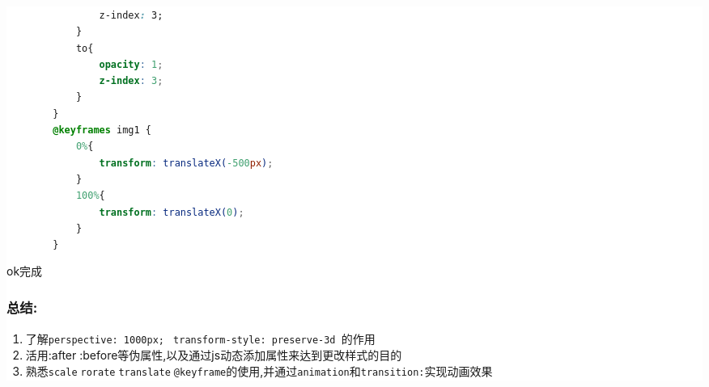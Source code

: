 ```css
                z-index: 3;
            }
            to{
                opacity: 1;
                z-index: 3;
            }
        }
        @keyframes img1 {
            0%{
                transform: translateX(-500px);
            }
            100%{
                transform: translateX(0);
            }
        }
```

ok完成

### 总结:

1. 了解`perspective: 1000px; ` `transform-style: preserve-3d `的作用 
2. 活用:after :before等伪属性,以及通过js动态添加属性来达到更改样式的目的
3. 熟悉`scale` `rorate` `translate` `@keyframe`的使用,并通过`animation`和`transition:`实现动画效果
